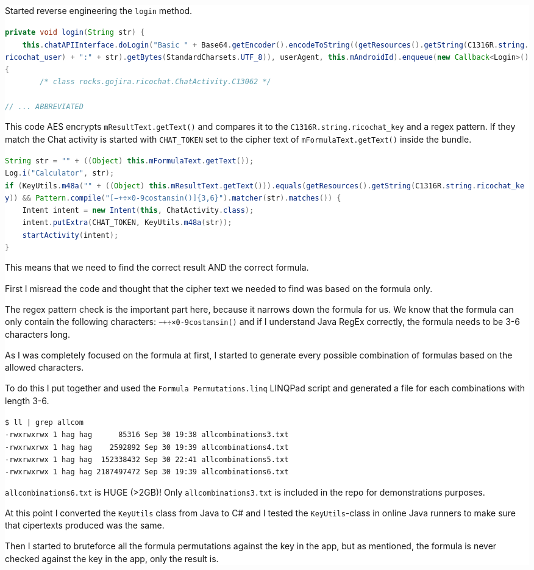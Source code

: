 Started reverse engineering the `login` method.

```java
private void login(String str) {
    this.chatAPIInterface.doLogin("Basic " + Base64.getEncoder().encodeToString((getResources().getString(C1316R.string.ricochat_user) + ":" + str).getBytes(StandardCharsets.UTF_8)), userAgent, this.mAndroidId).enqueue(new Callback<Login>() {
        /* class rocks.gojira.ricochat.ChatActivity.C13062 */

// ... ABBREVIATED
```

This code AES encrypts `mResultText.getText()` and compares it to the `C1316R.string.ricochat_key` and a regex pattern. If they match the Chat activity is started with `CHAT_TOKEN` set to the cipher text of `mFormulaText.getText()` inside the bundle.

```java
String str = "" + ((Object) this.mFormulaText.getText());
Log.i("Calculator", str);
if (KeyUtils.m48a("" + ((Object) this.mResultText.getText())).equals(getResources().getString(C1316R.string.ricochat_key)) && Pattern.compile("[−+÷×0-9costansin()]{3,6}").matcher(str).matches()) {
    Intent intent = new Intent(this, ChatActivity.class);
    intent.putExtra(CHAT_TOKEN, KeyUtils.m48a(str));
    startActivity(intent);
}
```

This means that we need to find the correct result AND the correct formula.

First I misread the code and thought that the cipher text we needed to find was based on the formula only.

The regex pattern check is the important part here, because it narrows down the formula for us. We know that the formula can only contain the following characters: `−+÷×0-9costansin()` and if I understand Java RegEx correctly, the formula needs to be 3-6 characters long.

As I was completely focused on the formula at first, I started to generate every possible combination of formulas based on the allowed characters.

To do this I put together and used the `Formula Permutations.linq` LINQPad script and generated a file for each combinations with length 3-6.

```
$ ll | grep allcom
-rwxrwxrwx 1 hag hag      85316 Sep 30 19:38 allcombinations3.txt
-rwxrwxrwx 1 hag hag    2592892 Sep 30 19:39 allcombinations4.txt
-rwxrwxrwx 1 hag hag  152338432 Sep 30 22:41 allcombinations5.txt
-rwxrwxrwx 1 hag hag 2187497472 Sep 30 19:39 allcombinations6.txt
```

`allcombinations6.txt` is HUGE (>2GB)! Only `allcombinations3.txt` is included in the repo for demonstrations purposes.

At this point I converted the `KeyUtils` class from Java to C# and I tested the `KeyUtils`-class in online Java runners to make sure that cipertexts produced was the same.

Then I started to bruteforce all the formula permutations against the key in the app, but as mentioned, the formula is never checked against the key in the app, only the result is.
